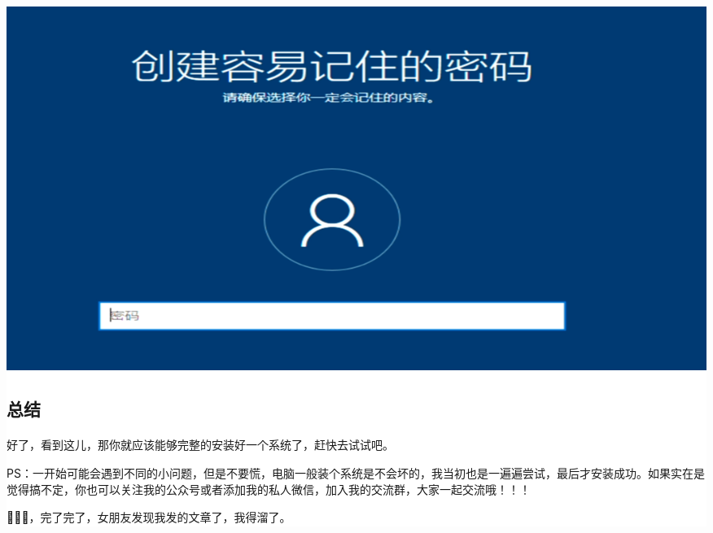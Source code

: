 ![](../../../.vuepress/public/img/windows/20220412-windows-install/pwd.png)

## 总结

好了，看到这儿，那你就应该能够完整的安装好一个系统了，赶快去试试吧。

PS：一开始可能会遇到不同的小问题，但是不要慌，电脑一般装个系统是不会坏的，我当初也是一遍遍尝试，最后才安装成功。如果实在是觉得搞不定，你也可以关注我的公众号或者添加我的私人微信，加入我的交流群，大家一起交流哦！！！

🤪🤪🤪，完了完了，女朋友发现我发的文章了，我得溜了。

